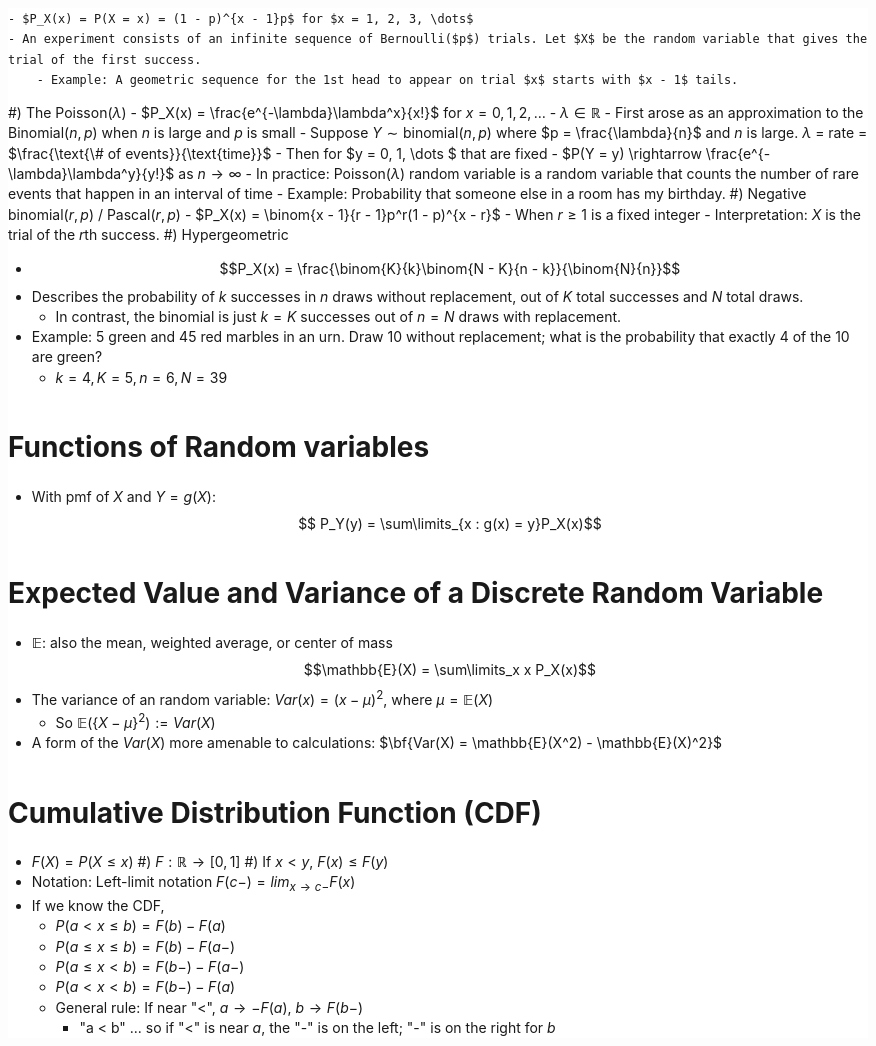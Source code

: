     - $P_X(x) = P(X = x) = (1 - p)^{x - 1}p$ for $x = 1, 2, 3, \dots$
    - An experiment consists of an infinite sequence of Bernoulli($p$) trials. Let $X$ be the random variable that gives the trial of the first success.
        - Example: A geometric sequence for the 1st head to appear on trial $x$ starts with $x - 1$ tails.
#) The Poisson($\lambda$)
    - $P_X(x) = \frac{e^{-\lambda}\lambda^x}{x!}$ for $x = 0, 1, 2, \dots$
        - $\lambda \in \mathbb{R}$
    - First arose as an approximation to the Binomial($n, p$) when $n$ is large and $p$ is small
        - Suppose $Y \sim \text{binomial}(n, p)$ where $p = \frac{\lambda}{n}$ and $n$ is large. $\lambda$ = rate = $\frac{\text{\# of events}}{\text{time}}$
        - Then for $y = 0, 1, \dots $ that are fixed
        - $P(Y = y) \rightarrow \frac{e^{-\lambda}\lambda^y}{y!}$ as $n \rightarrow \infty$
    - In practice: Poisson($\lambda$) random variable is a random variable that counts the number of rare events that happen in an interval of time
        - Example: Probability that someone else in a room has my birthday.
#) Negative binomial($r, p$) / Pascal($r, p$)
    - $P_X(x) = \binom{x - 1}{r - 1}p^r(1 - p)^{x - r}$
        - When $r \geq 1$ is a fixed integer
    - Interpretation: $X$ is the trial of the $r$th success.
#) Hypergeometric
- $$P_X(x) = \frac{\binom{K}{k}\binom{N - K}{n - k}}{\binom{N}{n}}$$
- Describes the probability of $k$ successes in $n$ draws without replacement, out of $K$ total successes and $N$ total draws.
    - In contrast, the binomial is just $k = K$ successes out of $n = N$ draws with replacement.
- Example: 5 green and 45 red marbles in an urn. Draw 10 without replacement; what is the probability that exactly 4 of the 10 are green?
    - $k = 4, K = 5, n = 6, N = 39$

# Functions of Random variables
- With pmf of $X$ and $Y = g(X)$:
$$ P_Y(y) = \sum\limits_{x : g(x) = y}P_X(x)$$

# Expected Value and Variance of a Discrete Random Variable
- $\mathbb{E}$: also the mean, weighted average, or center of mass
$$\mathbb{E}(X) = \sum\limits_x x P_X(x)$$
- The variance of an random variable: $Var(x) = (x - \mu)^2$, where $\mu = \mathbb{E}(X)$
	- So $\mathbb{E}( \{X - \mu\}^2) := Var(X)$
- A form of the $Var(X)$ more amenable to calculations: $\bf{Var(X) = \mathbb{E}(X^2) - \mathbb{E}(X)^2}$

# Cumulative Distribution Function (CDF)
- $F(X) = P(X \leq x)$
    #) $F : \mathbb{R} \rightarrow [0, 1]$
    #) If $x < y$, $F(x) \leq F(y)$
- Notation: Left-limit notation $F(c-) = lim_{x \rightarrow c-}F(x)$
- If we know the CDF,
    - $P(a < x \leq b) = F(b) - F(a)$
    - $P(a \leq x \leq b) = F(b) - F(a-)$
    - $P(a \leq x < b) = F(b-) - F(a-)$
    - $P(a < x < b) = F(b-) - F(a)$
    - General rule: If near "<", $a \rightarrow - F(a)$, $b \rightarrow F(b-)$
        - "a < b" ... so if "<" is near $a$, the "-" is on the left; "-" is on the right for $b$
